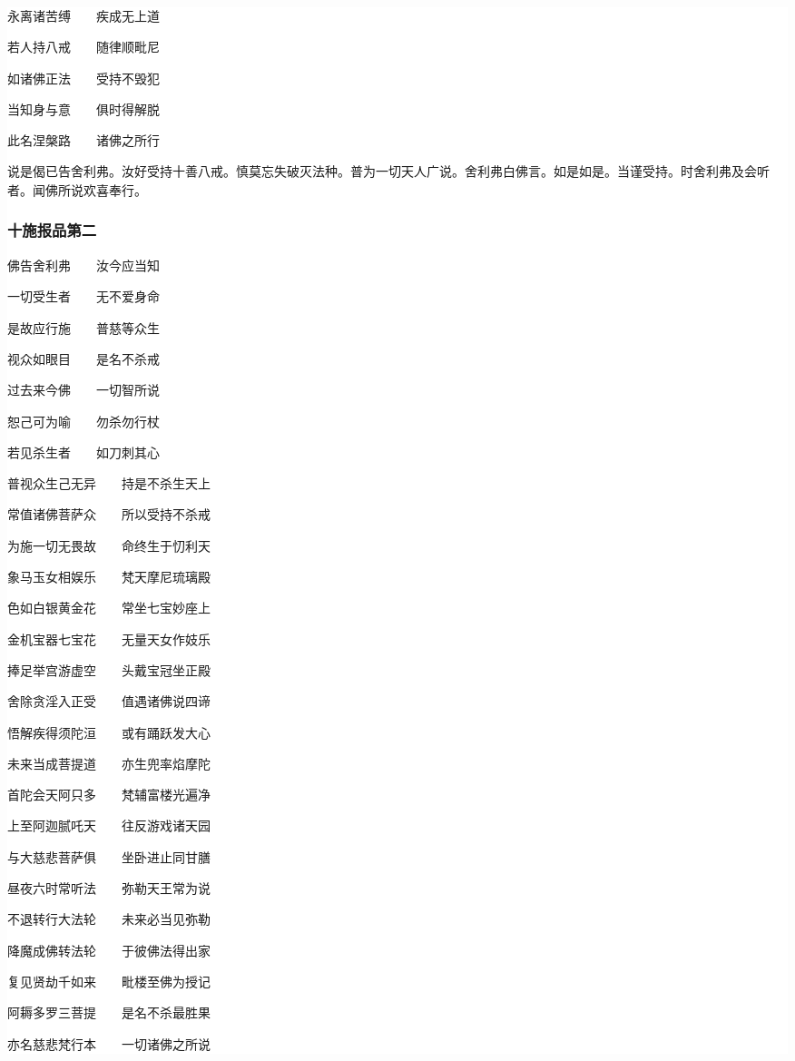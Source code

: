 永离诸苦缚　　疾成无上道  

若人持八戒　　随律顺毗尼  

如诸佛正法　　受持不毁犯  

当知身与意　　俱时得解脱  

此名涅槃路　　诸佛之所行  

说是偈已告舍利弗。汝好受持十善八戒。慎莫忘失破灭法种。普为一切天人广说。舍利弗白佛言。如是如是。当谨受持。时舍利弗及会听者。闻佛所说欢喜奉行。  

### 十施报品第二

佛告舍利弗　　汝今应当知  

一切受生者　　无不爱身命  

是故应行施　　普慈等众生  

视众如眼目　　是名不杀戒  

过去来今佛　　一切智所说  

恕己可为喻　　勿杀勿行杖  

若见杀生者　　如刀刺其心  

普视众生己无异　　持是不杀生天上  

常值诸佛菩萨众　　所以受持不杀戒  

为施一切无畏故　　命终生于忉利天  

象马玉女相娱乐　　梵天摩尼琉璃殿  

色如白银黄金花　　常坐七宝妙座上  

金机宝器七宝花　　无量天女作妓乐  

捧足举宫游虚空　　头戴宝冠坐正殿  

舍除贪淫入正受　　值遇诸佛说四谛  

悟解疾得须陀洹　　或有踊跃发大心  

未来当成菩提道　　亦生兜率焰摩陀  

首陀会天阿只多　　梵辅富楼光遍净  

上至阿迦腻吒天　　往反游戏诸天园  

与大慈悲菩萨俱　　坐卧进止同甘膳  

昼夜六时常听法　　弥勒天王常为说  

不退转行大法轮　　未来必当见弥勒  

降魔成佛转法轮　　于彼佛法得出家  

复见贤劫千如来　　毗楼至佛为授记  

阿耨多罗三菩提　　是名不杀最胜果  

亦名慈悲梵行本　　一切诸佛之所说  
